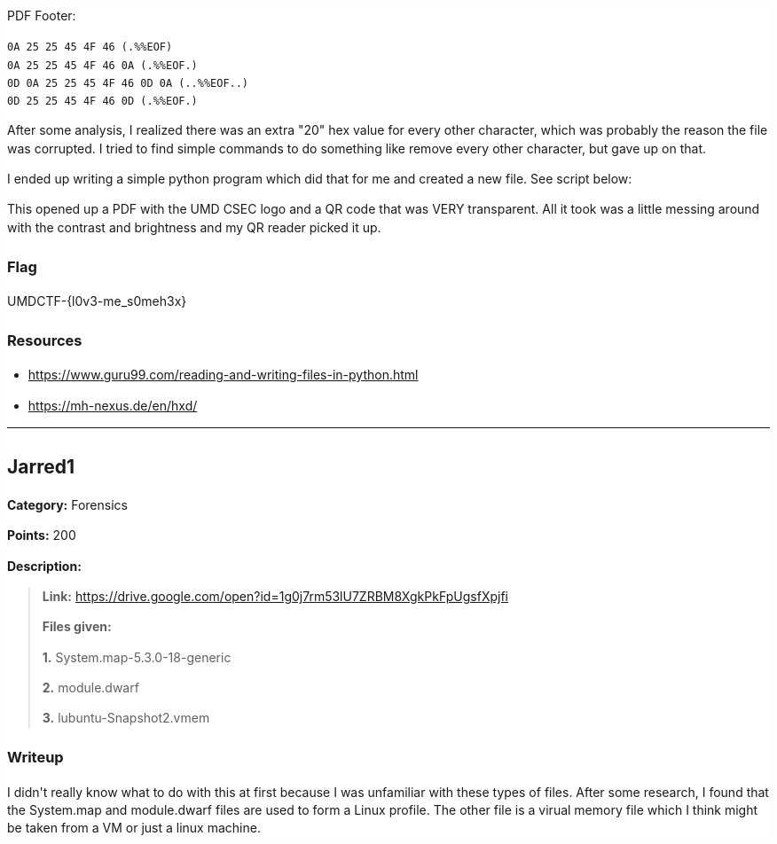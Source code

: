 PDF Footer:
```
0A 25 25 45 4F 46 (.%%EOF)
0A 25 25 45 4F 46 0A (.%%EOF.)
0D 0A 25 25 45 4F 46 0D 0A (..%%EOF..)
0D 25 25 45 4F 46 0D (.%%EOF.)
```

After some analysis, I realized there was an extra "20" hex value for every
other character, which was probably the reason the file was corrupted. I tried
to find simple commands to do something like remove every other character, but
gave up on that.

I ended up writing a simple python program which did that for me and created
a new file. See script below:

This opened up a PDF with the UMD CSEC logo and a QR code that was VERY transparent.
All it took was a little messing around with the contrast and brightness and my QR
reader picked it up.

### Flag
UMDCTF-{l0v3-me_s0meh3x}

### Resources
- https://www.guru99.com/reading-and-writing-files-in-python.html

- https://mh-nexus.de/en/hxd/


---


## Jarred1
**Category:** Forensics

**Points:** 200

**Description:**
> **Link:** https://drive.google.com/open?id=1g0j7rm53lU7ZRBM8XgkPkFpUgsfXpjfi
>
> **Files given:**
>
> **1.** System.map-5.3.0-18-generic
>
> **2.** module.dwarf
>
> **3.** lubuntu-Snapshot2.vmem

### Writeup
I didn't really know what to do with this at first because I was unfamiliar
with these types of files. After some research, I found that the System.map
and module.dwarf files are used to form a Linux profile. The other file is
a virual memory file which I think might be taken from a VM or just a linux
machine.
